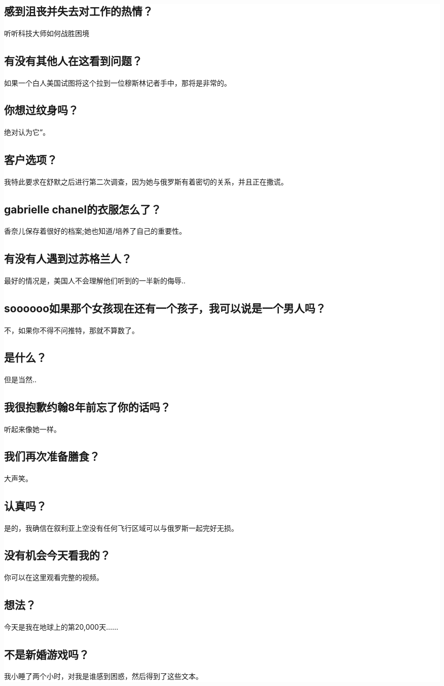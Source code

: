 ## 感到沮丧并失去对工作的热情？
听听科技大师如何战胜困境

## 有没有其他人在这看到问题？
如果一个白人美国试图将这个拉到一位穆斯林记者手中，那将是非常的。

## 你想过纹身吗？
绝对认为它“。

## 客户选项？
我特此要求在舒默之后进行第二次调查，因为她与俄罗斯有着密切的关系，并且正在撒谎。

##  gabrielle chanel的衣服怎么了？
香奈儿保存着很好的档案;她也知道/培养了自己的重要性。

## 有没有人遇到过苏格兰人？
最好的情况是，美国人不会理解他们听到的一半新的侮辱..

##  soooooo如果那个女孩现在还有一个孩子，我可以说是一个男人吗？
不，如果你不得不问推特，那就不算数了。

## 是什么？
但是当然..

## 我很抱歉约翰8年前忘了你的话吗？
听起来像她一样。

## 我们再次准备膳食？
大声笑。

## 认真吗？
是的，我确信在叙利亚上空没有任何飞行区域可以与俄罗斯一起完好无损。

## 没有机会今天看我的？
你可以在这里观看完整的视频。

## 想法？
今天是我在地球上的第20,000天......

## 不是新婚游戏吗？
我小睡了两个小时，对我是谁感到困惑，然后得到了这些文本。
